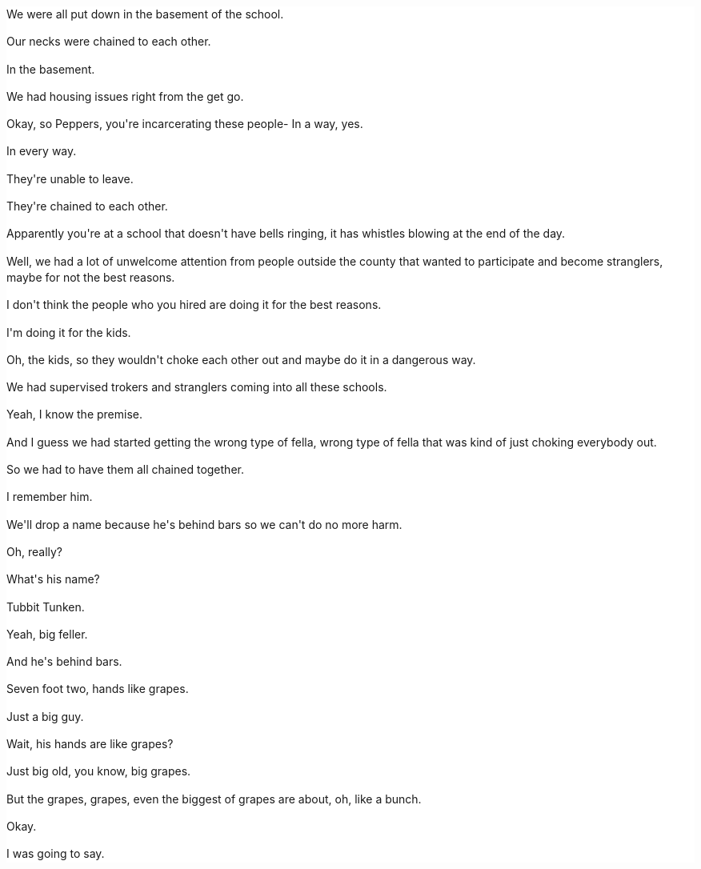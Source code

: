 We were all put down in the basement of the school.

Our necks were chained to each other.

In the basement.

We had housing issues right from the get go.

Okay, so Peppers, you're incarcerating these people- In a way, yes.

In every way.

They're unable to leave.

They're chained to each other.

Apparently you're at a school that doesn't have bells ringing, it has whistles blowing at the end of the day.

Well, we had a lot of unwelcome attention from people outside the county that wanted to participate and become stranglers, maybe for not the best reasons.

I don't think the people who you hired are doing it for the best reasons.

I'm doing it for the kids.

Oh, the kids, so they wouldn't choke each other out and maybe do it in a dangerous way.

We had supervised trokers and stranglers coming into all these schools.

Yeah, I know the premise.

And I guess we had started getting the wrong type of fella, wrong type of fella that was kind of just choking everybody out.

So we had to have them all chained together.

I remember him.

We'll drop a name because he's behind bars so we can't do no more harm.

Oh, really?

What's his name?

Tubbit Tunken.

Yeah, big feller.

And he's behind bars.

Seven foot two, hands like grapes.

Just a big guy.

Wait, his hands are like grapes?

Just big old, you know, big grapes.

But the grapes, grapes, even the biggest of grapes are about, oh, like a bunch.

Okay.

I was going to say.
